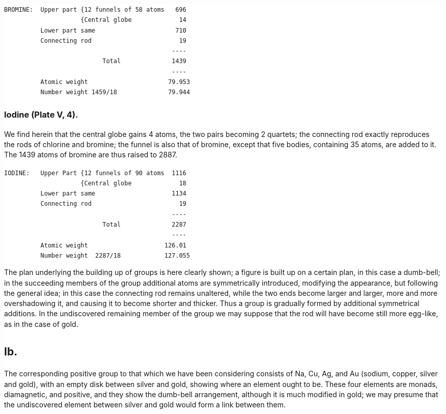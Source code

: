 ```
BROMINE:  Upper part {12 funnels of 58 atoms   696
                     {Central globe             14
          Lower part same                      710
          Connecting rod                        19
                                              ----
                           Total              1439
                                              ----
          Atomic weight                      79.953
          Number weight 1459/18              79.944
```

### Iodine (Plate V, 4).

We find herein that the central globe gains 4 atoms, the two pairs becoming 2 quartets; the connecting rod exactly reproduces the rods of chlorine and bromine; the funnel is also that of bromine, except that five bodies, containing 35 atoms, are added to it. The 1439 atoms of bromine are thus raised to 2887.

```
IODINE:   Upper Part {12 funnels of 90 atoms  1116
                     {Central globe             18
          Lower part same                     1134
          Connecting rod                        19
                                              ----
                           Total              2287
                                              ----
          Atomic weight                     126.01
          Number weight  2287/18            127.055
```

The plan underlying the building up of groups is here clearly shown; a figure is built up on a certain plan, in this case a dumb-bell; in the succeeding members of the group additional atoms are symmetrically introduced, modifying the appearance, but following the general idea; in this case the connecting rod remains unaltered, while the two ends become larger and larger, more and more overshadowing it, and causing it to become shorter and thicker. Thus a group is gradually formed by additional symmetrical additions. In the undiscovered remaining member of the group we may suppose that the rod will have become still more egg-like, as in the case of gold.

## Ib.

The corresponding positive group to that which we have been considering consists of Na, Cu, Ag, and Au (sodium, copper, silver and gold), with an empty disk between silver and gold, showing where an element ought to be. These four elements are monads, diamagnetic, and positive, and they show the dumb-bell arrangement, although it is much modified in gold; we may presume that the undiscovered element between silver and gold would form a link between them.
